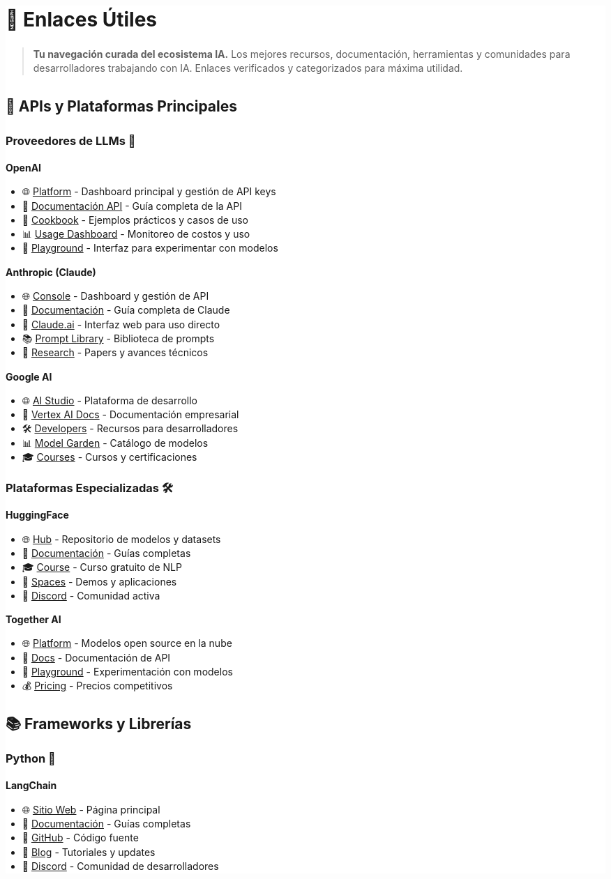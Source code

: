 # 🔗 Enlaces Útiles

> **Tu navegación curada del ecosistema IA.** Los mejores recursos, documentación, herramientas y comunidades para desarrolladores trabajando con IA. Enlaces verificados y categorizados para máxima utilidad.

## 🎯 **APIs y Plataformas Principales**

### **Proveedores de LLMs** 🤖

**OpenAI**
- 🌐 [Platform](https://platform.openai.com) - Dashboard principal y gestión de API keys
- 📖 [Documentación API](https://platform.openai.com/docs) - Guía completa de la API
- 🍳 [Cookbook](https://github.com/openai/openai-cookbook) - Ejemplos prácticos y casos de uso
- 📊 [Usage Dashboard](https://platform.openai.com/usage) - Monitoreo de costos y uso
- 🔧 [Playground](https://platform.openai.com/playground) - Interfaz para experimentar con modelos

**Anthropic (Claude)**
- 🌐 [Console](https://console.anthropic.com) - Dashboard y gestión de API
- 📖 [Documentación](https://docs.anthropic.com) - Guía completa de Claude
- 💬 [Claude.ai](https://claude.ai) - Interfaz web para uso directo
- 📚 [Prompt Library](https://docs.anthropic.com/claude/prompt-library) - Biblioteca de prompts
- 🔬 [Research](https://anthropic.com/research) - Papers y avances técnicos

**Google AI**
- 🌐 [AI Studio](https://aistudio.google.com) - Plataforma de desarrollo
- 📖 [Vertex AI Docs](https://cloud.google.com/vertex-ai/docs) - Documentación empresarial
- 🛠️ [Developers](https://ai.google.dev) - Recursos para desarrolladores
- 📊 [Model Garden](https://console.cloud.google.com/vertex-ai/model-garden) - Catálogo de modelos
- 🎓 [Courses](https://developers.google.com/machine-learning) - Cursos y certificaciones

### **Plataformas Especializadas** 🛠️

**HuggingFace**
- 🌐 [Hub](https://huggingface.co) - Repositorio de modelos y datasets
- 📖 [Documentación](https://huggingface.co/docs) - Guías completas
- 🎓 [Course](https://huggingface.co/course) - Curso gratuito de NLP
- 🚀 [Spaces](https://huggingface.co/spaces) - Demos y aplicaciones
- 💬 [Discord](https://discord.gg/huggingface) - Comunidad activa

**Together AI**
- 🌐 [Platform](https://together.ai) - Modelos open source en la nube
- 📖 [Docs](https://docs.together.ai) - Documentación de API
- 🔧 [Playground](https://together.ai/playground) - Experimentación con modelos
- 💰 [Pricing](https://together.ai/pricing) - Precios competitivos

## 📚 **Frameworks y Librerías**

### **Python** 🐍

**LangChain**
- 🌐 [Sitio Web](https://langchain.com) - Página principal
- 📖 [Documentación](https://docs.langchain.com) - Guías completas
- 🐙 [GitHub](https://github.com/langchain-ai/langchain) - Código fuente
- 📝 [Blog](https://blog.langchain.dev) - Tutoriales y updates
- 💬 [Discord](https://discord.gg/langchain) - Comunidad de desarrolladores
